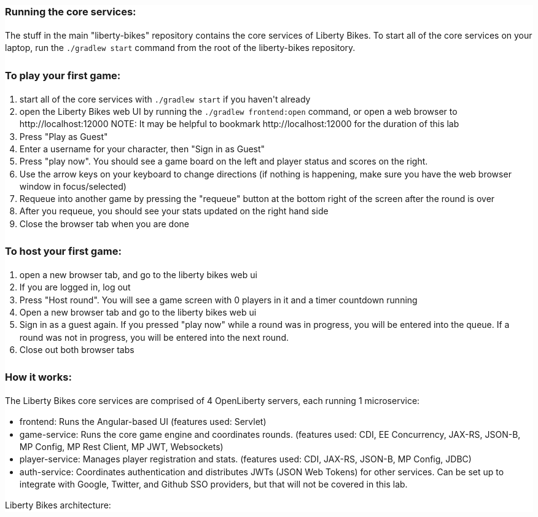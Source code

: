 
### Running the core services:
The stuff in the main "liberty-bikes" repository contains the core services of Liberty Bikes. To start all of the core services on your laptop, run the `./gradlew start` command from the root of the liberty-bikes repository.


### To play your first game:
1. start all of the core services with `./gradlew start` if you haven't already
2. open the Liberty Bikes web UI by running the `./gradlew frontend:open` command, or open a web browser to http://localhost:12000  NOTE: It may be helpful to bookmark http://localhost:12000 for the duration of this lab
3. Press "Play as Guest"
4. Enter a username for your character, then "Sign in as Guest"
5. Press "play now". You should see a game board on the left and player status and scores on the right.
6. Use the arrow keys on your keyboard to change directions (if nothing is happening, make sure you have the web browser window in focus/selected)
7. Requeue into another game by pressing the "requeue" button at the bottom right of the screen after the round is over
8. After you requeue, you should see your stats updated on the right hand side
9. Close the browser tab when you are done


### To host your first game:
1. open a new browser tab, and go to the liberty bikes web ui
2. If you are logged in, log out
3. Press "Host round". You will see a game screen with 0 players in it and a timer countdown running
3. Open a new browser tab and go to the liberty bikes web ui
5. Sign in as a guest again. If you pressed "play now" while a round was in progress, you will be entered into the queue. If a round was not in progress, you will be entered into the next round.
6. Close out both browser tabs


### How it works:

The Liberty Bikes core services are comprised of 4 OpenLiberty servers, each running 1 microservice:
- frontend: Runs the Angular-based UI (features used: Servlet)
- game-service: Runs the core game engine and coordinates rounds. (features used: CDI, EE Concurrency, JAX-RS, JSON-B, MP Config, MP Rest Client, MP JWT, Websockets)
- player-service: Manages player registration and stats. (features used: CDI, JAX-RS, JSON-B, MP Config, JDBC)
- auth-service: Coordinates authentication and distributes JWTs (JSON Web Tokens) for other services. Can be set up to integrate with Google, Twitter, and Github SSO providers, but that will not be covered in this lab.

Liberty Bikes architecture:
